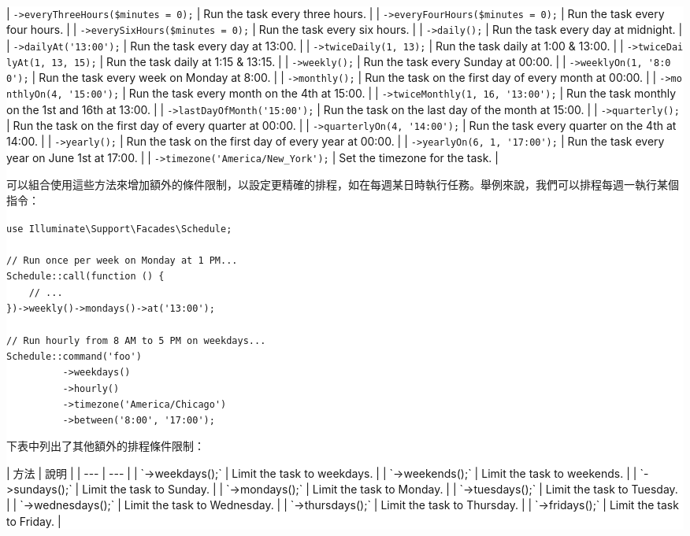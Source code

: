 | `->everyThreeHours($minutes = 0);` | Run the task every three hours. |
| `->everyFourHours($minutes = 0);` | Run the task every four hours. |
| `->everySixHours($minutes = 0);` | Run the task every six hours. |
| `->daily();` | Run the task every day at midnight. |
| `->dailyAt('13:00');` | Run the task every day at 13:00. |
| `->twiceDaily(1, 13);` | Run the task daily at 1:00 & 13:00. |
| `->twiceDailyAt(1, 13, 15);` | Run the task daily at 1:15 & 13:15. |
| `->weekly();` | Run the task every Sunday at 00:00. |
| `->weeklyOn(1, '8:00');` | Run the task every week on Monday at 8:00. |
| `->monthly();` | Run the task on the first day of every month at 00:00. |
| `->monthlyOn(4, '15:00');` | Run the task every month on the 4th at 15:00. |
| `->twiceMonthly(1, 16, '13:00');` | Run the task monthly on the 1st and 16th at 13:00. |
| `->lastDayOfMonth('15:00');` | Run the task on the last day of the month at 15:00. |
| `->quarterly();` | Run the task on the first day of every quarter at 00:00. |
| `->quarterlyOn(4, '14:00');` | Run the task every quarter on the 4th at 14:00. |
| `->yearly();` | Run the task on the first day of every year at 00:00. |
| `->yearlyOn(6, 1, '17:00');` | Run the task every year on June 1st at 17:00. |
| `->timezone('America/New_York');` | Set the timezone for the task. |

</div>
可以組合使用這些方法來增加額外的條件限制，以設定更精確的排程，如在每週某日時執行任務。舉例來說，我們可以排程每週一執行某個指令：

    use Illuminate\Support\Facades\Schedule;
    
    // Run once per week on Monday at 1 PM...
    Schedule::call(function () {
        // ...
    })->weekly()->mondays()->at('13:00');
    
    // Run hourly from 8 AM to 5 PM on weekdays...
    Schedule::command('foo')
              ->weekdays()
              ->hourly()
              ->timezone('America/Chicago')
              ->between('8:00', '17:00');
下表中列出了其他額外的排程條件限制：

<div class="overflow-auto">
| 方法 | 說明 |
| --- | --- |
| `->weekdays();` | Limit the task to weekdays. |
| `->weekends();` | Limit the task to weekends. |
| `->sundays();` | Limit the task to Sunday. |
| `->mondays();` | Limit the task to Monday. |
| `->tuesdays();` | Limit the task to Tuesday. |
| `->wednesdays();` | Limit the task to Wednesday. |
| `->thursdays();` | Limit the task to Thursday. |
| `->fridays();` | Limit the task to Friday. |